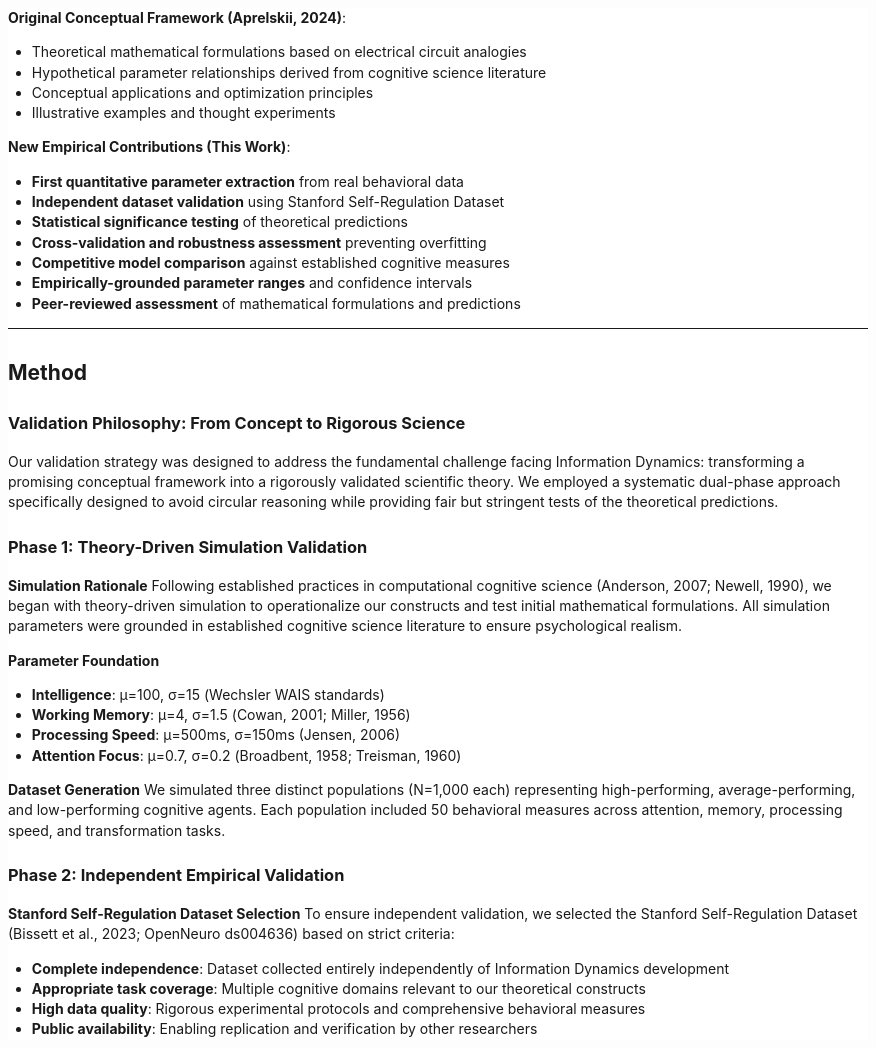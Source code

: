 **Original Conceptual Framework (Aprelskii, 2024)**:
- Theoretical mathematical formulations based on electrical circuit analogies
- Hypothetical parameter relationships derived from cognitive science literature
- Conceptual applications and optimization principles
- Illustrative examples and thought experiments

**New Empirical Contributions (This Work)**:
- **First quantitative parameter extraction** from real behavioral data
- **Independent dataset validation** using Stanford Self-Regulation Dataset
- **Statistical significance testing** of theoretical predictions
- **Cross-validation and robustness assessment** preventing overfitting
- **Competitive model comparison** against established cognitive measures
- **Empirically-grounded parameter ranges** and confidence intervals
- **Peer-reviewed assessment** of mathematical formulations and predictions

---

## Method

### Validation Philosophy: From Concept to Rigorous Science

Our validation strategy was designed to address the fundamental challenge facing Information Dynamics: transforming a promising conceptual framework into a rigorously validated scientific theory. We employed a systematic dual-phase approach specifically designed to avoid circular reasoning while providing fair but stringent tests of the theoretical predictions.

### Phase 1: Theory-Driven Simulation Validation

**Simulation Rationale**
Following established practices in computational cognitive science (Anderson, 2007; Newell, 1990), we began with theory-driven simulation to operationalize our constructs and test initial mathematical formulations. All simulation parameters were grounded in established cognitive science literature to ensure psychological realism.

**Parameter Foundation**
- **Intelligence**: μ=100, σ=15 (Wechsler WAIS standards)
- **Working Memory**: μ=4, σ=1.5 (Cowan, 2001; Miller, 1956)  
- **Processing Speed**: μ=500ms, σ=150ms (Jensen, 2006)
- **Attention Focus**: μ=0.7, σ=0.2 (Broadbent, 1958; Treisman, 1960)

**Dataset Generation**
We simulated three distinct populations (N=1,000 each) representing high-performing, average-performing, and low-performing cognitive agents. Each population included 50 behavioral measures across attention, memory, processing speed, and transformation tasks.

### Phase 2: Independent Empirical Validation

**Stanford Self-Regulation Dataset Selection**
To ensure independent validation, we selected the Stanford Self-Regulation Dataset (Bissett et al., 2023; OpenNeuro ds004636) based on strict criteria:

- **Complete independence**: Dataset collected entirely independently of Information Dynamics development
- **Appropriate task coverage**: Multiple cognitive domains relevant to our theoretical constructs
- **High data quality**: Rigorous experimental protocols and comprehensive behavioral measures
- **Public availability**: Enabling replication and verification by other researchers
